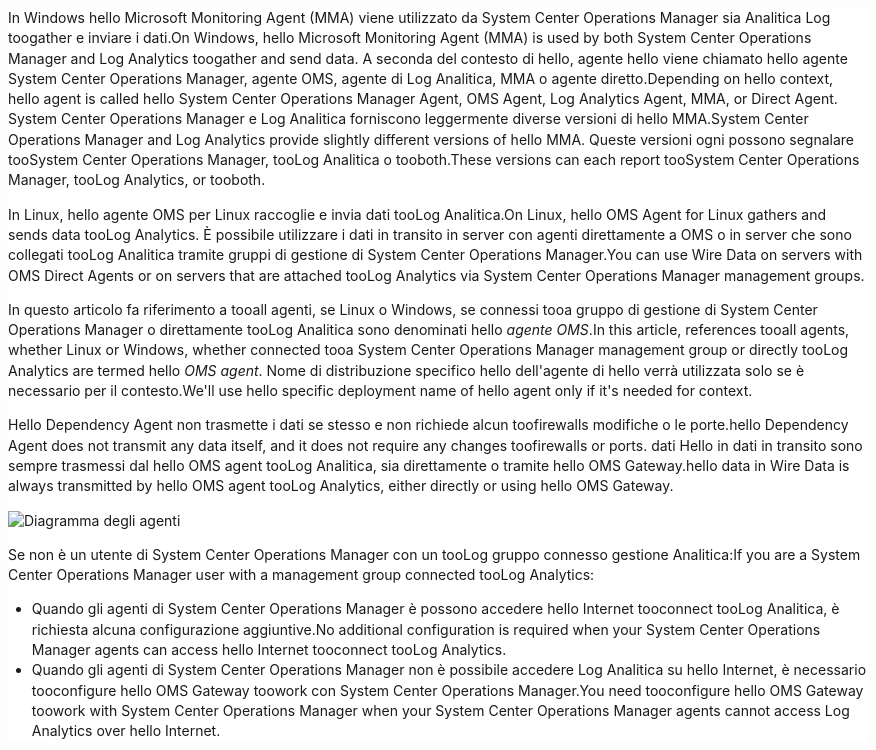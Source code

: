 <span data-ttu-id="1607c-163">In Windows hello Microsoft Monitoring Agent (MMA) viene utilizzato da System Center Operations Manager sia Analitica Log toogather e inviare i dati.</span><span class="sxs-lookup"><span data-stu-id="1607c-163">On Windows, hello Microsoft Monitoring Agent (MMA) is used by both System Center Operations Manager and Log Analytics toogather and send data.</span></span> <span data-ttu-id="1607c-164">A seconda del contesto di hello, agente hello viene chiamato hello agente System Center Operations Manager, agente OMS, agente di Log Analitica, MMA o agente diretto.</span><span class="sxs-lookup"><span data-stu-id="1607c-164">Depending on hello context, hello agent is called hello System Center Operations Manager Agent, OMS Agent, Log Analytics Agent, MMA, or Direct Agent.</span></span> <span data-ttu-id="1607c-165">System Center Operations Manager e Log Analitica forniscono leggermente diverse versioni di hello MMA.</span><span class="sxs-lookup"><span data-stu-id="1607c-165">System Center Operations Manager and Log Analytics provide slightly different versions of hello MMA.</span></span> <span data-ttu-id="1607c-166">Queste versioni ogni possono segnalare tooSystem Center Operations Manager, tooLog Analitica o tooboth.</span><span class="sxs-lookup"><span data-stu-id="1607c-166">These versions can each report tooSystem Center Operations Manager, tooLog Analytics, or tooboth.</span></span>

<span data-ttu-id="1607c-167">In Linux, hello agente OMS per Linux raccoglie e invia dati tooLog Analitica.</span><span class="sxs-lookup"><span data-stu-id="1607c-167">On Linux, hello OMS Agent for Linux gathers and sends data tooLog Analytics.</span></span> <span data-ttu-id="1607c-168">È possibile utilizzare i dati in transito in server con agenti direttamente a OMS o in server che sono collegati tooLog Analitica tramite gruppi di gestione di System Center Operations Manager.</span><span class="sxs-lookup"><span data-stu-id="1607c-168">You can use Wire Data on servers with OMS Direct Agents or on servers that are attached tooLog Analytics via System Center Operations Manager management groups.</span></span>

<span data-ttu-id="1607c-169">In questo articolo fa riferimento a tooall agenti, se Linux o Windows, se connessi tooa gruppo di gestione di System Center Operations Manager o direttamente tooLog Analitica sono denominati hello _agente OMS_.</span><span class="sxs-lookup"><span data-stu-id="1607c-169">In this article, references tooall agents, whether Linux or Windows, whether connected tooa System Center Operations Manager management group or directly tooLog Analytics are termed hello _OMS agent_.</span></span> <span data-ttu-id="1607c-170">Nome di distribuzione specifico hello dell'agente di hello verrà utilizzata solo se è necessario per il contesto.</span><span class="sxs-lookup"><span data-stu-id="1607c-170">We'll use hello specific deployment name of hello agent only if it's needed for context.</span></span>

<span data-ttu-id="1607c-171">Hello Dependency Agent non trasmette i dati se stesso e non richiede alcun toofirewalls modifiche o le porte.</span><span class="sxs-lookup"><span data-stu-id="1607c-171">hello Dependency Agent does not transmit any data itself, and it does not require any changes toofirewalls or ports.</span></span> <span data-ttu-id="1607c-172">dati Hello in dati in transito sono sempre trasmessi dal hello OMS agent tooLog Analitica, sia direttamente o tramite hello OMS Gateway.</span><span class="sxs-lookup"><span data-stu-id="1607c-172">hello data in Wire Data is always transmitted by hello OMS agent tooLog Analytics, either directly or using hello OMS Gateway.</span></span>

![Diagramma degli agenti](./media/log-analytics-wire-data/agents.png)

<span data-ttu-id="1607c-174">Se non è un utente di System Center Operations Manager con un tooLog gruppo connesso gestione Analitica:</span><span class="sxs-lookup"><span data-stu-id="1607c-174">If you are a System Center Operations Manager user with a management group connected tooLog Analytics:</span></span>

- <span data-ttu-id="1607c-175">Quando gli agenti di System Center Operations Manager è possono accedere hello Internet tooconnect tooLog Analitica, è richiesta alcuna configurazione aggiuntive.</span><span class="sxs-lookup"><span data-stu-id="1607c-175">No additional configuration is required when your System Center Operations Manager agents can access hello Internet tooconnect tooLog Analytics.</span></span>
- <span data-ttu-id="1607c-176">Quando gli agenti di System Center Operations Manager non è possibile accedere Log Analitica su hello Internet, è necessario tooconfigure hello OMS Gateway toowork con System Center Operations Manager.</span><span class="sxs-lookup"><span data-stu-id="1607c-176">You need tooconfigure hello OMS Gateway toowork with System Center Operations Manager when your System Center Operations Manager agents cannot access Log Analytics over hello Internet.</span></span>
